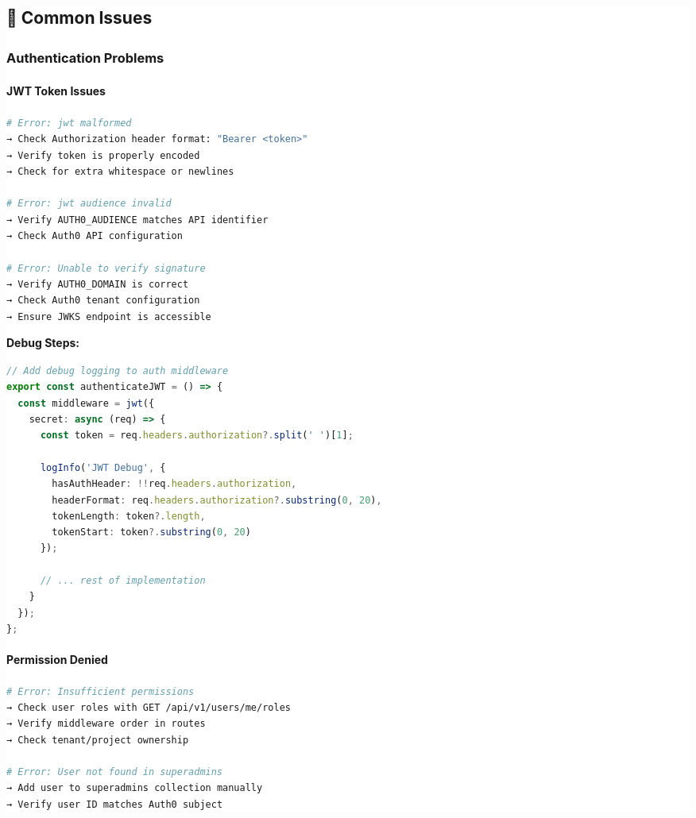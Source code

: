## 🚨 Common Issues

### Authentication Problems

#### JWT Token Issues
```bash
# Error: jwt malformed
→ Check Authorization header format: "Bearer <token>"
→ Verify token is properly encoded
→ Check for extra whitespace or newlines

# Error: jwt audience invalid
→ Verify AUTH0_AUDIENCE matches API identifier
→ Check Auth0 API configuration

# Error: Unable to verify signature
→ Verify AUTH0_DOMAIN is correct
→ Check Auth0 tenant configuration
→ Ensure JWKS endpoint is accessible
```

**Debug Steps:**
```typescript
// Add debug logging to auth middleware
export const authenticateJWT = () => {
  const middleware = jwt({
    secret: async (req) => {
      const token = req.headers.authorization?.split(' ')[1];
      
      logInfo('JWT Debug', {
        hasAuthHeader: !!req.headers.authorization,
        headerFormat: req.headers.authorization?.substring(0, 20),
        tokenLength: token?.length,
        tokenStart: token?.substring(0, 20)
      });
      
      // ... rest of implementation
    }
  });
};
```

#### Permission Denied
```bash
# Error: Insufficient permissions
→ Check user roles with GET /api/v1/users/me/roles
→ Verify middleware order in routes
→ Check tenant/project ownership

# Error: User not found in superadmins
→ Add user to superadmins collection manually
→ Verify user ID matches Auth0 subject
```
